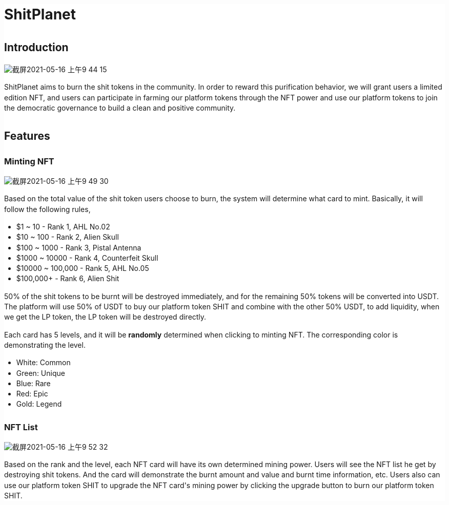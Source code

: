 # ShitPlanet

## Introduction

<img width="560" alt="截屏2021-05-16 上午9 44 15" src="https://user-images.githubusercontent.com/37820916/118382782-4f95d300-b62b-11eb-845e-19bea627e8c5.png">

ShitPlanet aims to burn the shit tokens in the community. In order to reward this purification behavior, we will grant users a limited edition NFT, and users can participate in farming our platform tokens through the NFT power and use our platform tokens to join the democratic governance to build a clean and positive community.


## Features

### Minting NFT
<img width="600" alt="截屏2021-05-16 上午9 49 30" src="https://user-images.githubusercontent.com/37820916/118382860-0db95c80-b62c-11eb-9cd0-803f84f1d3c7.png">


Based on the total value of the shit token users choose to burn, the system will determine what card to mint. Basically, it will follow the following rules,

- $1 ~ 10 - Rank 1, AHL No.02
- $10 ~ 100 - Rank 2, Alien Skull
- $100 ~ 1000 - Rank 3, Pistal Antenna 
- $1000 ~ 10000 - Rank 4, Counterfeit Skull
- $10000 ~ 100,000 - Rank 5, AHL No.05
- $100,000+ - Rank 6, Alien Shit

50% of the shit tokens to be burnt will be destroyed immediately, and for the remaining 50% tokens will be converted into USDT. The platform will use 50% of USDT to buy our platform token SHIT and combine with the other 50% USDT, to add liquidity, when we get the LP token, the LP token will be destroyed directly.


Each card has 5 levels, and it will be **randomly** determined when clicking to minting NFT. The corresponding color is demonstrating the level.


- White: Common
- Green: Unique
- Blue: Rare
- Red: Epic
- Gold: Legend


### NFT List
<img width="599" alt="截屏2021-05-16 上午9 52 32" src="https://user-images.githubusercontent.com/7068217/118384595-ccc84480-b639-11eb-8d87-238ad722d0ee.png">


Based on the rank and the level, each NFT card will have its own determined mining power. Users will see the NFT list he get by destroying shit tokens. And the card will demonstrate the burnt amount and value and burnt time information, etc. Users also can use our platform token SHIT to upgrade the NFT card's mining power by clicking the upgrade button to burn our platform token SHIT.
